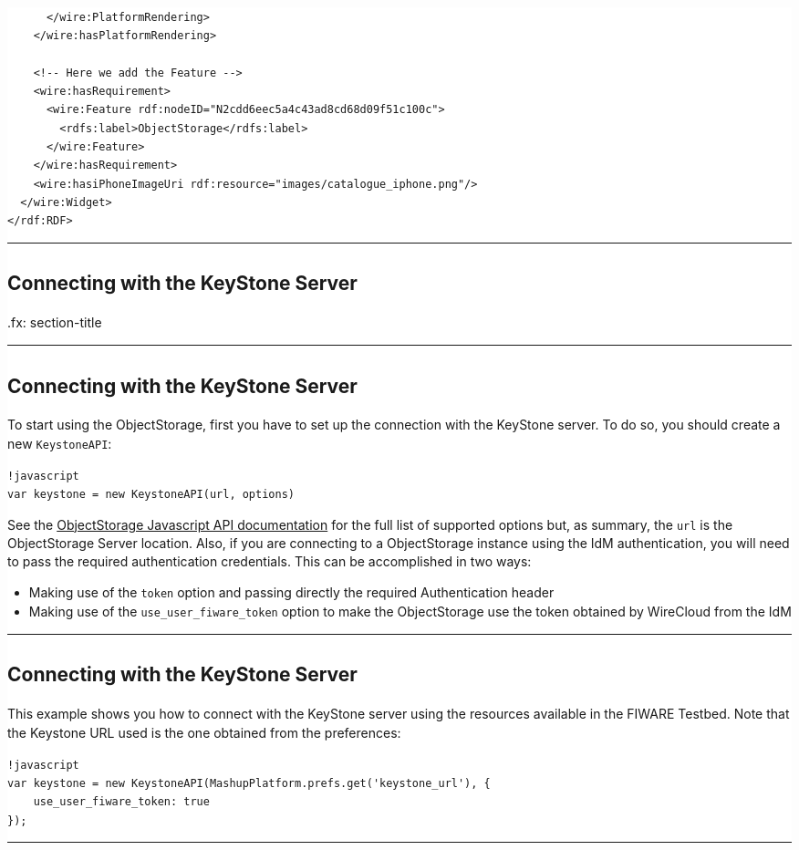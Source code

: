 		  </wire:PlatformRendering>
		</wire:hasPlatformRendering>

		<!-- Here we add the Feature -->
		<wire:hasRequirement>
		  <wire:Feature rdf:nodeID="N2cdd6eec5a4c43ad8cd68d09f51c100c">
			<rdfs:label>ObjectStorage</rdfs:label>
		  </wire:Feature>
		</wire:hasRequirement>
		<wire:hasiPhoneImageUri rdf:resource="images/catalogue_iphone.png"/>
	  </wire:Widget>
	</rdf:RDF>

---


## Connecting with the KeyStone Server

.fx: section-title

---

## Connecting with the KeyStone Server

To start using the ObjectStorage, first you have to set up the connection with the KeyStone server. To do so, you should create a new `KeystoneAPI`:

	!javascript
	var keystone = new KeystoneAPI(url, options)

See the [ObjectStorage Javascript API documentation](https://conwet.fi.upm.es/docs/display/wirecloud/ObjectStorage+Javascript+API) for the full list of supported options but, as summary, the `url` is the ObjectStorage Server location. Also, if you are connecting to a ObjectStorage instance using the IdM authentication, you will need to pass the required authentication credentials. This can be accomplished in two ways:

* Making use of the `token` option and passing directly the required Authentication header
* Making use of the `use_user_fiware_token` option to make the ObjectStorage use the token obtained by WireCloud from the IdM

---

## Connecting with the KeyStone Server

This example shows you how to connect with the KeyStone server using the resources available in the FIWARE Testbed. Note that the Keystone URL used is the one obtained from the preferences:

	!javascript
	var keystone = new KeystoneAPI(MashupPlatform.prefs.get('keystone_url'), {
    	use_user_fiware_token: true
	});

---

